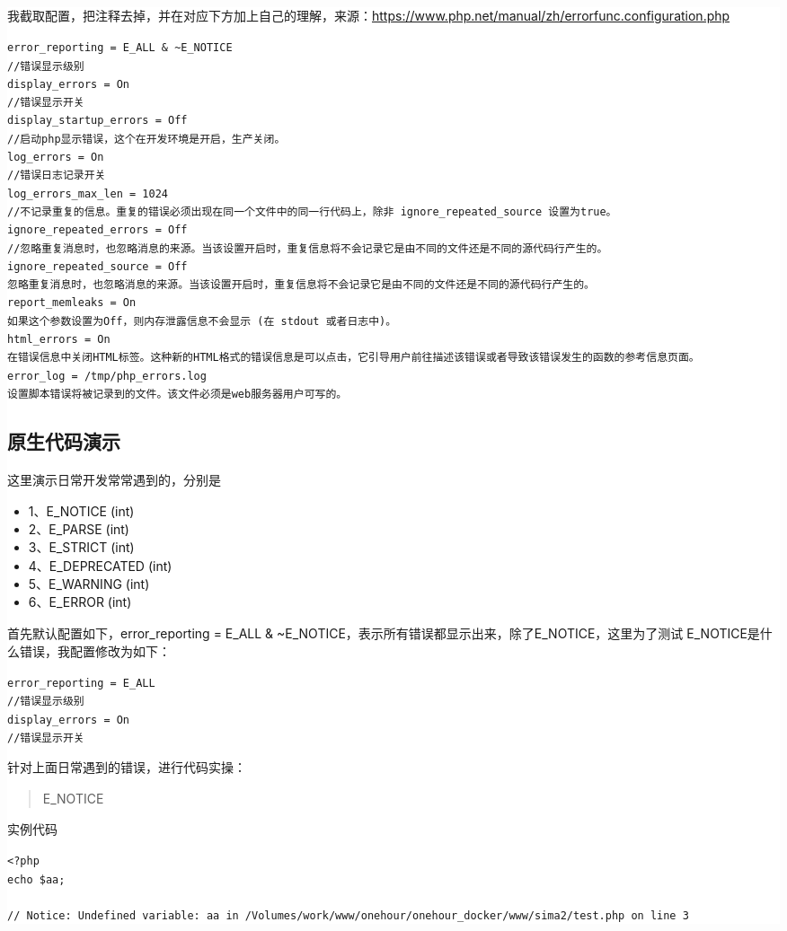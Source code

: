 我截取配置，把注释去掉，并在对应下方加上自己的理解，来源：https://www.php.net/manual/zh/errorfunc.configuration.php
```
error_reporting = E_ALL & ~E_NOTICE
//错误显示级别
display_errors = On
//错误显示开关
display_startup_errors = Off
//启动php显示错误，这个在开发环境是开启，生产关闭。
log_errors = On
//错误日志记录开关
log_errors_max_len = 1024
//不记录重复的信息。重复的错误必须出现在同一个文件中的同一行代码上，除非 ignore_repeated_source 设置为true。
ignore_repeated_errors = Off
//忽略重复消息时，也忽略消息的来源。当该设置开启时，重复信息将不会记录它是由不同的文件还是不同的源代码行产生的。
ignore_repeated_source = Off
忽略重复消息时，也忽略消息的来源。当该设置开启时，重复信息将不会记录它是由不同的文件还是不同的源代码行产生的。
report_memleaks = On
如果这个参数设置为Off，则内存泄露信息不会显示 (在 stdout 或者日志中)。
html_errors = On
在错误信息中关闭HTML标签。这种新的HTML格式的错误信息是可以点击，它引导用户前往描述该错误或者导致该错误发生的函数的参考信息页面。 
error_log = /tmp/php_errors.log
设置脚本错误将被记录到的文件。该文件必须是web服务器用户可写的。
```

## 原生代码演示

这里演示日常开发常常遇到的，分别是
* 1、E_NOTICE (int)
* 2、E_PARSE (int)
* 3、E_STRICT (int)
* 4、E_DEPRECATED (int)
* 5、E_WARNING (int)
* 6、E_ERROR (int)

首先默认配置如下，error_reporting = E_ALL & ~E_NOTICE，表示所有错误都显示出来，除了E_NOTICE，这里为了测试
E_NOTICE是什么错误，我配置修改为如下：
```
error_reporting = E_ALL
//错误显示级别
display_errors = On
//错误显示开关
```

针对上面日常遇到的错误，进行代码实操：

> E_NOTICE 

实例代码
```
<?php
echo $aa;

// Notice: Undefined variable: aa in /Volumes/work/www/onehour/onehour_docker/www/sima2/test.php on line 3
```
